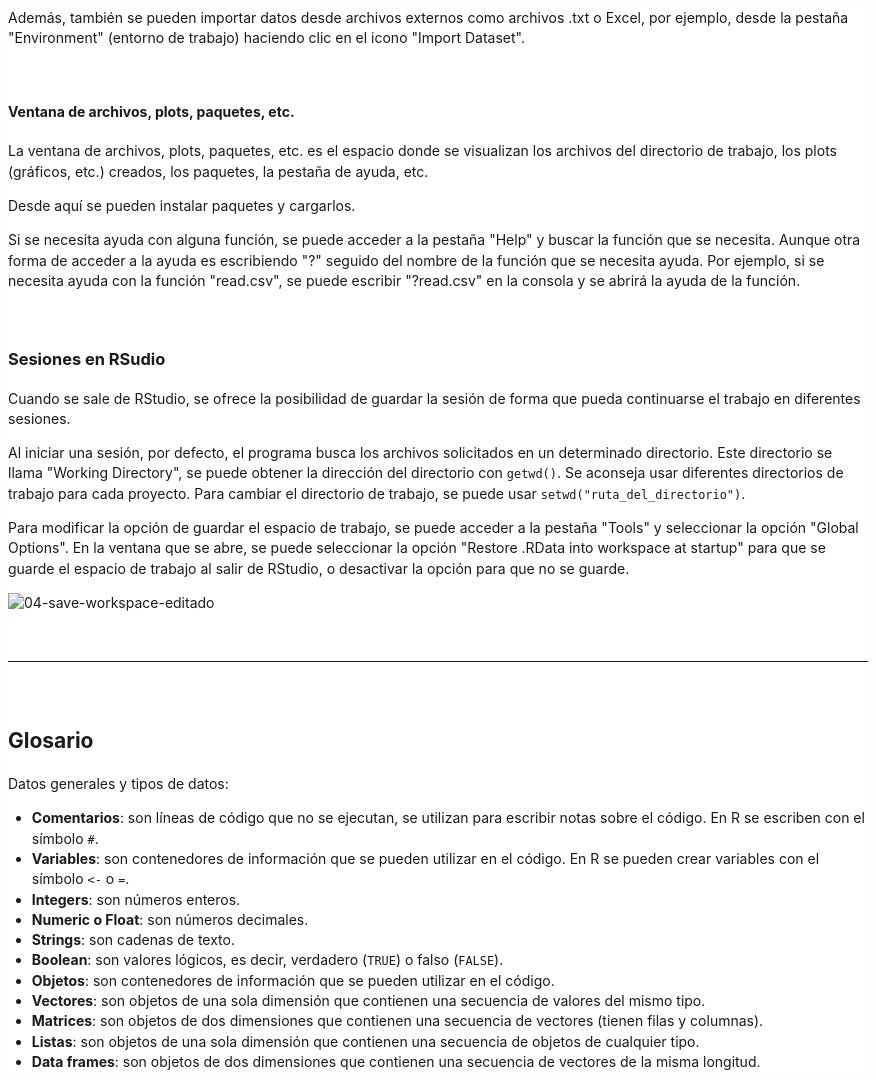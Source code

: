 Además, también se pueden importar datos desde archivos externos como archivos .txt o Excel, por ejemplo, desde la pestaña "Environment" (entorno de trabajo) haciendo clic en el icono "Import Dataset".

<br>

#### Ventana de archivos, plots, paquetes, etc.

La ventana de archivos, plots, paquetes, etc. es el espacio donde se visualizan los archivos del directorio de trabajo, los plots (gráficos, etc.) creados, los paquetes, la pestaña de ayuda, etc.

Desde aquí se pueden instalar paquetes y cargarlos.

Si se necesita ayuda con alguna función, se puede acceder a la pestaña "Help" y buscar la función que se necesita. Aunque otra forma de acceder a la ayuda es escribiendo "?" seguido del nombre de la función que se necesita ayuda. Por ejemplo, si se necesita ayuda con la función "read.csv", se puede escribir "?read.csv" en la consola y se abrirá la ayuda de la función.


<br>


### Sesiones en RSudio

Cuando se sale de RStudio, se ofrece la posibilidad de guardar la sesión de forma que pueda continuarse el trabajo en diferentes sesiones.

Al iniciar una sesión, por defecto, el programa busca los archivos solicitados en un determinado directorio. Este directorio se llama "Working Directory", se puede obtener la dirección del directorio con `getwd()`. Se aconseja usar diferentes directorios de trabajo para cada proyecto. Para cambiar el directorio de trabajo, se puede usar `setwd("ruta_del_directorio")`.

Para modificar la opción de guardar el espacio de trabajo, se puede acceder a la pestaña "Tools" y seleccionar la opción "Global Options". En la ventana que se abre, se puede seleccionar la opción "Restore .RData into workspace at startup" para que se guarde el espacio de trabajo al salir de RStudio, o desactivar la opción para que no se guarde.

<img src="https://user-images.githubusercontent.com/110897750/204100654-bb3b38de-ed91-40a5-b87b-adb495070133.jpg" alt="04-save-workspace-editado" width="50%">


<br><hr><br>


## Glosario

Datos generales y tipos de datos:

* **Comentarios**: son líneas de código que no se ejecutan, se utilizan para escribir notas sobre el código. En R se escriben con el símbolo `#`.
* **Variables**: son contenedores de información que se pueden utilizar en el código. En R se pueden crear variables con el símbolo `<-` o `=`.
* **Integers**: son números enteros.
* **Numeric o Float**: son números decimales.
* **Strings**: son cadenas de texto.
* **Boolean**: son valores lógicos, es decir, verdadero (`TRUE`) o falso (`FALSE`).
* **Objetos**: son contenedores de información que se pueden utilizar en el código.
* **Vectores**: son objetos de una sola dimensión que contienen una secuencia de valores del mismo tipo.
* **Matrices**: son objetos de dos dimensiones que contienen una secuencia de vectores (tienen filas y columnas).
* **Listas**: son objetos de una sola dimensión que contienen una secuencia de objetos de cualquier tipo.
* **Data frames**: son objetos de dos dimensiones que contienen una secuencia de vectores de la misma longitud.
